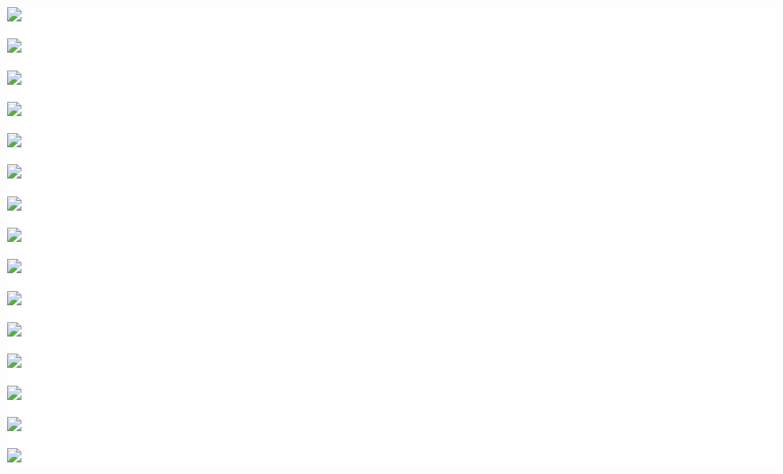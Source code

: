 [![](https://static.wikia.nocookie.net/bullet-echo/images/5/55/Beii22.jpg/revision/latest/scale-to-width-down/185?cb=20241216153731)](https://bullet-echo.fandom.com/wiki/File:Beii22.jpg "Beii22.jpg (641 KB)")

[![](https://static.wikia.nocookie.net/bullet-echo/images/a/ae/Beii23.jpg/revision/latest/scale-to-width-down/185?cb=20241216153733)](https://bullet-echo.fandom.com/wiki/File:Beii23.jpg "Beii23.jpg (112 KB)")

[![](https://static.wikia.nocookie.net/bullet-echo/images/e/ea/Beii24.jpg/revision/latest/scale-to-width-down/185?cb=20241216153735)](https://bullet-echo.fandom.com/wiki/File:Beii24.jpg "Beii24.jpg (413 KB)")

[![](https://static.wikia.nocookie.net/bullet-echo/images/e/ec/Beii25.jpg/revision/latest/scale-to-width-down/185?cb=20241216153733)](https://bullet-echo.fandom.com/wiki/File:Beii25.jpg "Beii25.jpg (124 KB)")

[![](https://static.wikia.nocookie.net/bullet-echo/images/2/26/Beii26.jpg/revision/latest/scale-to-width-down/185?cb=20241216153735)](https://bullet-echo.fandom.com/wiki/File:Beii26.jpg "Beii26.jpg (541 KB)")

[![](https://static.wikia.nocookie.net/bullet-echo/images/d/de/Beii27.jpg/revision/latest/scale-to-width-down/185?cb=20241216153735)](https://bullet-echo.fandom.com/wiki/File:Beii27.jpg "Beii27.jpg (395 KB)")

[![](https://static.wikia.nocookie.net/bullet-echo/images/b/b9/Beii28.jpg/revision/latest/scale-to-width-down/185?cb=20241216153735)](https://bullet-echo.fandom.com/wiki/File:Beii28.jpg "Beii28.jpg (430 KB)")

[![](https://static.wikia.nocookie.net/bullet-echo/images/4/49/Beii29.jpg/revision/latest/scale-to-width-down/185?cb=20241216153735)](https://bullet-echo.fandom.com/wiki/File:Beii29.jpg "Beii29.jpg (430 KB)")

[![](https://static.wikia.nocookie.net/bullet-echo/images/0/04/Beii30.jpg/revision/latest/scale-to-width-down/185?cb=20241216153735)](https://bullet-echo.fandom.com/wiki/File:Beii30.jpg "Beii30.jpg (476 KB)")

[![](https://static.wikia.nocookie.net/bullet-echo/images/1/17/Beii31.jpg/revision/latest/scale-to-width-down/185?cb=20241216153737)](https://bullet-echo.fandom.com/wiki/File:Beii31.jpg "Beii31.jpg (563 KB)")

[![](https://static.wikia.nocookie.net/bullet-echo/images/8/84/Beii32.jpg/revision/latest/scale-to-width-down/185?cb=20241216153736)](https://bullet-echo.fandom.com/wiki/File:Beii32.jpg "Beii32.jpg (126 KB)")

[![](https://static.wikia.nocookie.net/bullet-echo/images/3/3e/Beii33.jpg/revision/latest/scale-to-width-down/185?cb=20241216153736)](https://bullet-echo.fandom.com/wiki/File:Beii33.jpg "Beii33.jpg (99 KB)")

[![](https://static.wikia.nocookie.net/bullet-echo/images/c/c6/Beii34.jpg/revision/latest/scale-to-width-down/185?cb=20241216153737)](https://bullet-echo.fandom.com/wiki/File:Beii34.jpg "Beii34.jpg (468 KB)")

[![](https://static.wikia.nocookie.net/bullet-echo/images/f/fb/Beii35.jpg/revision/latest/scale-to-width-down/185?cb=20241216153737)](https://bullet-echo.fandom.com/wiki/File:Beii35.jpg "Beii35.jpg (416 KB)")

[![](https://static.wikia.nocookie.net/bullet-echo/images/5/5b/Beii36.jpg/revision/latest/scale-to-width-down/185?cb=20241216153736)](https://bullet-echo.fandom.com/wiki/File:Beii36.jpg "Beii36.jpg (190 KB)")
